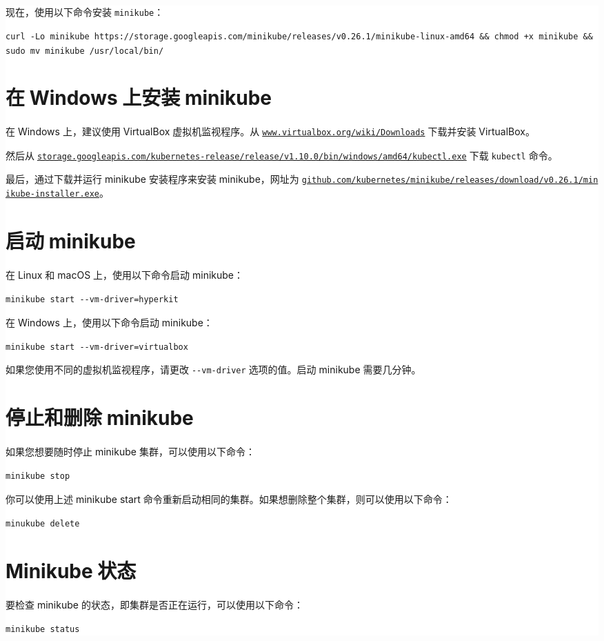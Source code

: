 现在，使用以下命令安装 `minikube`：

```
curl -Lo minikube https://storage.googleapis.com/minikube/releases/v0.26.1/minikube-linux-amd64 && chmod +x minikube && sudo mv minikube /usr/local/bin/
```

# 在 Windows 上安装 minikube

在 Windows 上，建议使用 VirtualBox 虚拟机监视程序。从 [`www.virtualbox.org/wiki/Downloads`](https://www.virtualbox.org/wiki/Downloads) 下载并安装 VirtualBox。

然后从 [`storage.googleapis.com/kubernetes-release/release/v1.10.0/bin/windows/amd64/kubectl.exe`](https://storage.googleapis.com/kubernetes-release/release/v1.10.0/bin/windows/amd64/kubectl.exe) 下载 `kubectl` 命令。

最后，通过下载并运行 minikube 安装程序来安装 minikube，网址为 [`github.com/kubernetes/minikube/releases/download/v0.26.1/minikube-installer.exe`](https://github.com/kubernetes/minikube/releases/download/v0.26.1/minikube-installer.exe)。

# 启动 minikube

在 Linux 和 macOS 上，使用以下命令启动 minikube：

```
minikube start --vm-driver=hyperkit
```

在 Windows 上，使用以下命令启动 minikube：

```
minikube start --vm-driver=virtualbox
```

如果您使用不同的虚拟机监视程序，请更改 `--vm-driver` 选项的值。启动 minikube 需要几分钟。

# 停止和删除 minikube

如果您想要随时停止 minikube 集群，可以使用以下命令：

```
minikube stop
```

你可以使用上述 minikube start 命令重新启动相同的集群。如果想删除整个集群，则可以使用以下命令：

```
minukube delete
```

# Minikube 状态

要检查 minikube 的状态，即集群是否正在运行，可以使用以下命令：

```
minikube status
```
